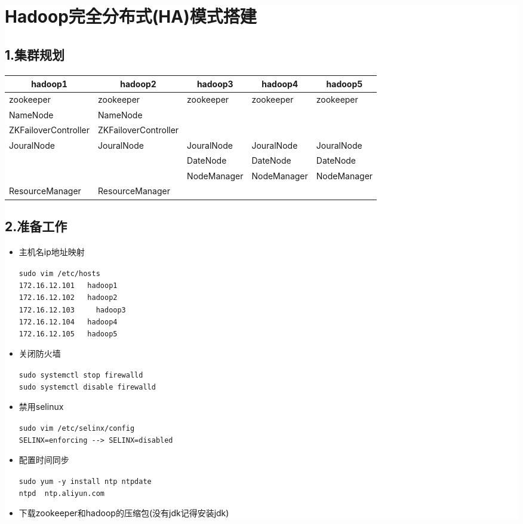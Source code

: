 # Hadoop完全分布式(HA)模式搭建

## 1.集群规划

| hadoop1              | hadoop2              | hadoop3     | hadoop4     | hadoop5     |
| -------------------- | -------------------- | ----------- | ----------- | ----------- |
| zookeeper            | zookeeper            | zookeeper   | zookeeper   | zookeeper   |
| NameNode             | NameNode             |             |             |             |
| ZKFailoverController | ZKFailoverController |             |             |             |
| JouralNode           | JouralNode           | JouralNode  | JouralNode  | JouralNode  |
|                      |                      | DateNode    | DateNode    | DateNode    |
|                      |                      | NodeManager | NodeManager | NodeManager |
| ResourceManager      | ResourceManager      |             |             |             |

## 2.准备工作

- 主机名ip地址映射

  ```shell
  sudo vim /etc/hosts
  172.16.12.101   hadoop1
  172.16.12.102   hadoop2
  172.16.12.103  	hadoop3
  172.16.12.104   hadoop4
  172.16.12.105   hadoop5 
  ```

- 关闭防火墙

  ```shell
  sudo systemctl stop firewalld
  sudo systemctl disable firewalld
  ```

- 禁用selinux

  ```shell
  sudo vim /etc/selinx/config
  SELINX=enforcing --> SELINX=disabled
  ```

- 配置时间同步

  ```shell
  sudo yum -y install ntp ntpdate 
  ntpd  ntp.aliyun.com 
  ```

- 下载zookeeper和hadoop的压缩包(没有jdk记得安装jdk)
